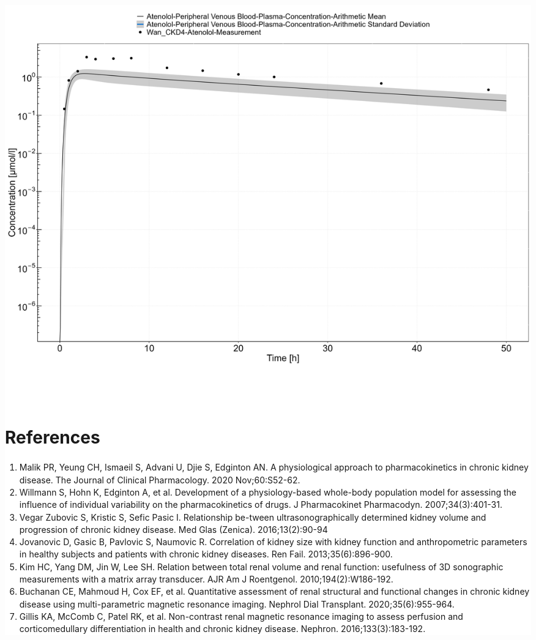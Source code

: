 ![Figure 14: Simulation of the pharmacokinetics of Atenolol after a single dose of 50 mg in subjects with CKD. Observed data (circles) presented from Wan.](images/003_section_undefined-section-3/010_section_undefined-section-10/012_section_Atenolol_CKD/14_time_profile_plot_Atenolol_Wan_CKD4_50_mg_PO.png)


<br>
<br>





<a id="undefined-section-13"></a>


# References


1.    Malik PR, Yeung CH, Ismaeil S, Advani U, Djie S, Edginton AN. A physiological approach to pharmacokinetics in chronic kidney disease. The Journal of Clinical Pharmacology. 2020 Nov;60:S52-62.
2. Willmann S, Hohn K, Edginton A, et al. Development of a physiology-based whole-body population model for assessing the influence of individual variability on the pharmacokinetics of drugs. J Pharmacokinet Pharmacodyn. 2007;34(3):401-31.
3. Vegar Zubovic S, Kristic S, Sefic Pasic I. Relationship be-tween ultrasonographically determined kidney volume and progression of chronic kidney disease. Med Glas (Zenica). 2016;13(2):90-94
4. Jovanovic D, Gasic B, Pavlovic S, Naumovic R. Correlation of kidney size with kidney function and anthropometric parameters in healthy subjects and patients with chronic kidney diseases. Ren Fail. 2013;35(6):896-900.
5. Kim HC, Yang DM, Jin W, Lee SH. Relation between total renal volume and renal function: usefulness of 3D sonographic measurements with a matrix array transducer. AJR Am J Roentgenol. 2010;194(2):W186-192.
6. Buchanan CE, Mahmoud H, Cox EF, et al. Quantitative assessment of renal structural and functional changes in chronic kidney disease using multi-parametric magnetic resonance imaging. Nephrol Dial Transplant. 2020;35(6):955-964.
7. Gillis KA, McComb C, Patel RK, et al. Non-contrast renal magnetic resonance imaging to assess perfusion and corticomedullary differentiation in health and chronic kidney disease. Nephron. 2016;133(3):183-192.